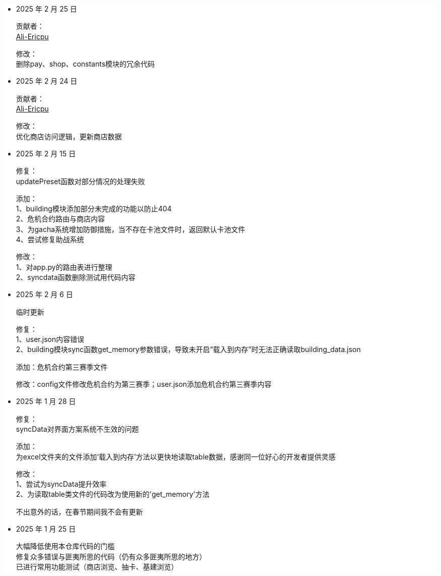 - 2025 年 2 月 25 日

    贡献者：  
    [Ali-Ericpu](https://github.com/Ali-Ericpu)

    修改：  
    删除pay、shop、constants模块的冗余代码

- 2025 年 2 月 24 日

    贡献者：  
    [Ali-Ericpu](https://github.com/Ali-Ericpu)

    修改：  
    优化商店访问逻辑，更新商店数据

- 2025 年 2 月 15 日

    修复：  
    updatePreset函数对部分情况的处理失败

    添加：  
    1、building模块添加部分未完成的功能以防止404  
    2、危机合约路由与商店内容  
    3、为gacha系统增加防御措施，当不存在卡池文件时，返回默认卡池文件  
    4、尝试修复助战系统

    修改：  
    1、对app.py的路由表进行整理  
    2、syncdata函数删除测试用代码内容

- 2025 年 2 月 6 日

    临时更新

    修复：  
    1、user.json内容错误  
    2、building模块sync函数get_memory参数错误，导致未开启“载入到内存”时无法正确读取building_data.json

    添加：危机合约第三赛季文件

    修改：config文件修改危机合约为第三赛季；user.json添加危机合约第三赛季内容

- 2025 年 1 月 28 日

    修复：  
    syncData对界面方案系统不生效的问题

    添加：  
    为excel文件夹的文件添加‘载入到内存’方法以更快地读取table数据，感谢同一位好心的开发者提供灵感

    修改：  
    1、尝试为syncData提升效率  
    2、为读取table类文件的代码改为使用新的'get_memory'方法

    不出意外的话，在春节期间我不会有更新

- 2025 年 1 月 25 日

    大幅降低使用本仓库代码的门槛  
    修复众多错误与匪夷所思的代码（仍有众多匪夷所思的地方）  
    已进行常用功能测试（商店浏览、抽卡、基建浏览）
